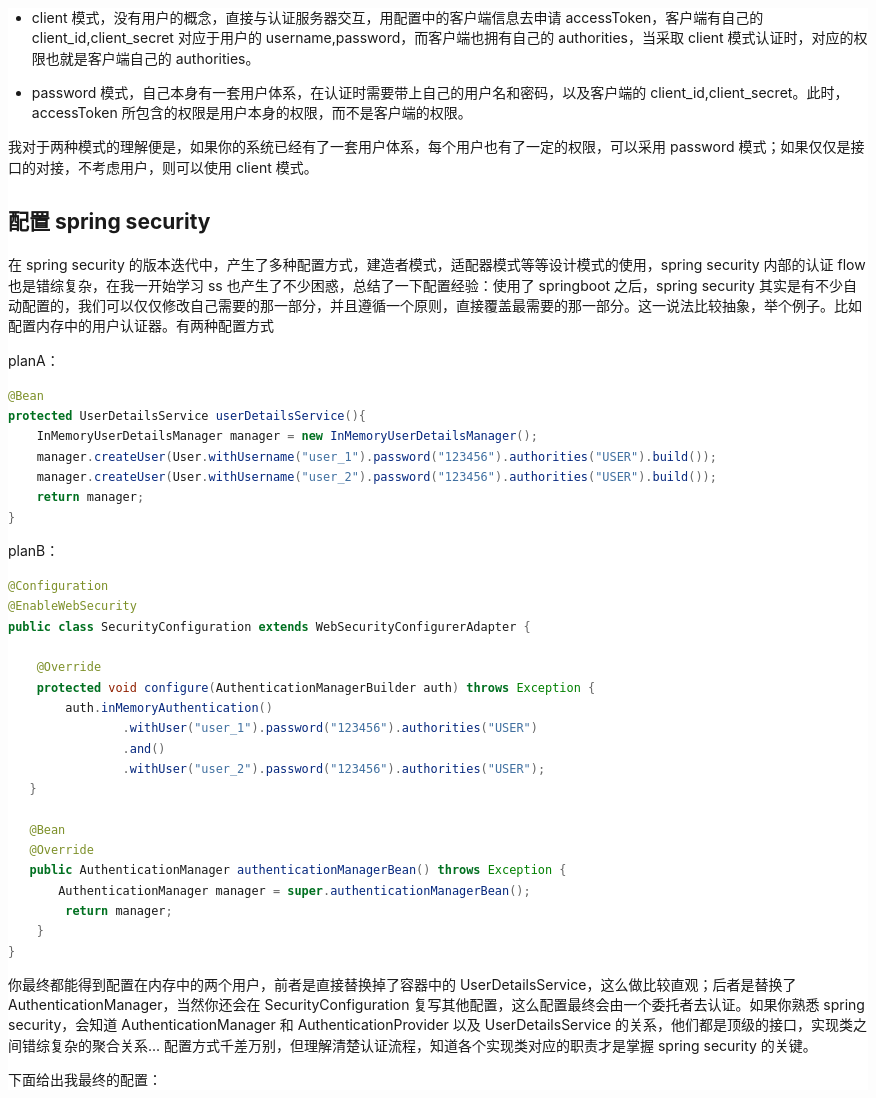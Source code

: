 * client 模式，没有用户的概念，直接与认证服务器交互，用配置中的客户端信息去申请 accessToken，客户端有自己的 client_id,client_secret 对应于用户的 username,password，而客户端也拥有自己的 authorities，当采取 client 模式认证时，对应的权限也就是客户端自己的 authorities。

* password 模式，自己本身有一套用户体系，在认证时需要带上自己的用户名和密码，以及客户端的 client_id,client_secret。此时，accessToken 所包含的权限是用户本身的权限，而不是客户端的权限。

我对于两种模式的理解便是，如果你的系统已经有了一套用户体系，每个用户也有了一定的权限，可以采用 password 模式；如果仅仅是接口的对接，不考虑用户，则可以使用 client 模式。

## 配置 spring security
在 spring security 的版本迭代中，产生了多种配置方式，建造者模式，适配器模式等等设计模式的使用，spring security 内部的认证 flow 也是错综复杂，在我一开始学习 ss 也产生了不少困惑，总结了一下配置经验：使用了 springboot 之后，spring security 其实是有不少自动配置的，我们可以仅仅修改自己需要的那一部分，并且遵循一个原则，直接覆盖最需要的那一部分。这一说法比较抽象，举个例子。比如配置内存中的用户认证器。有两种配置方式

planA：

```java
@Bean
protected UserDetailsService userDetailsService(){
    InMemoryUserDetailsManager manager = new InMemoryUserDetailsManager();
    manager.createUser(User.withUsername("user_1").password("123456").authorities("USER").build());
    manager.createUser(User.withUsername("user_2").password("123456").authorities("USER").build());
    return manager;
}
```

planB：

```java
@Configuration
@EnableWebSecurity
public class SecurityConfiguration extends WebSecurityConfigurerAdapter {

    @Override
    protected void configure(AuthenticationManagerBuilder auth) throws Exception {
        auth.inMemoryAuthentication()
                .withUser("user_1").password("123456").authorities("USER")
                .and()
                .withUser("user_2").password("123456").authorities("USER");
   }

   @Bean
   @Override
   public AuthenticationManager authenticationManagerBean() throws Exception {
       AuthenticationManager manager = super.authenticationManagerBean();
        return manager;
    }
}
```
你最终都能得到配置在内存中的两个用户，前者是直接替换掉了容器中的 UserDetailsService，这么做比较直观；后者是替换了 AuthenticationManager，当然你还会在 SecurityConfiguration 复写其他配置，这么配置最终会由一个委托者去认证。如果你熟悉 spring security，会知道 AuthenticationManager 和 AuthenticationProvider 以及 UserDetailsService 的关系，他们都是顶级的接口，实现类之间错综复杂的聚合关系... 配置方式千差万别，但理解清楚认证流程，知道各个实现类对应的职责才是掌握 spring security 的关键。

下面给出我最终的配置：
